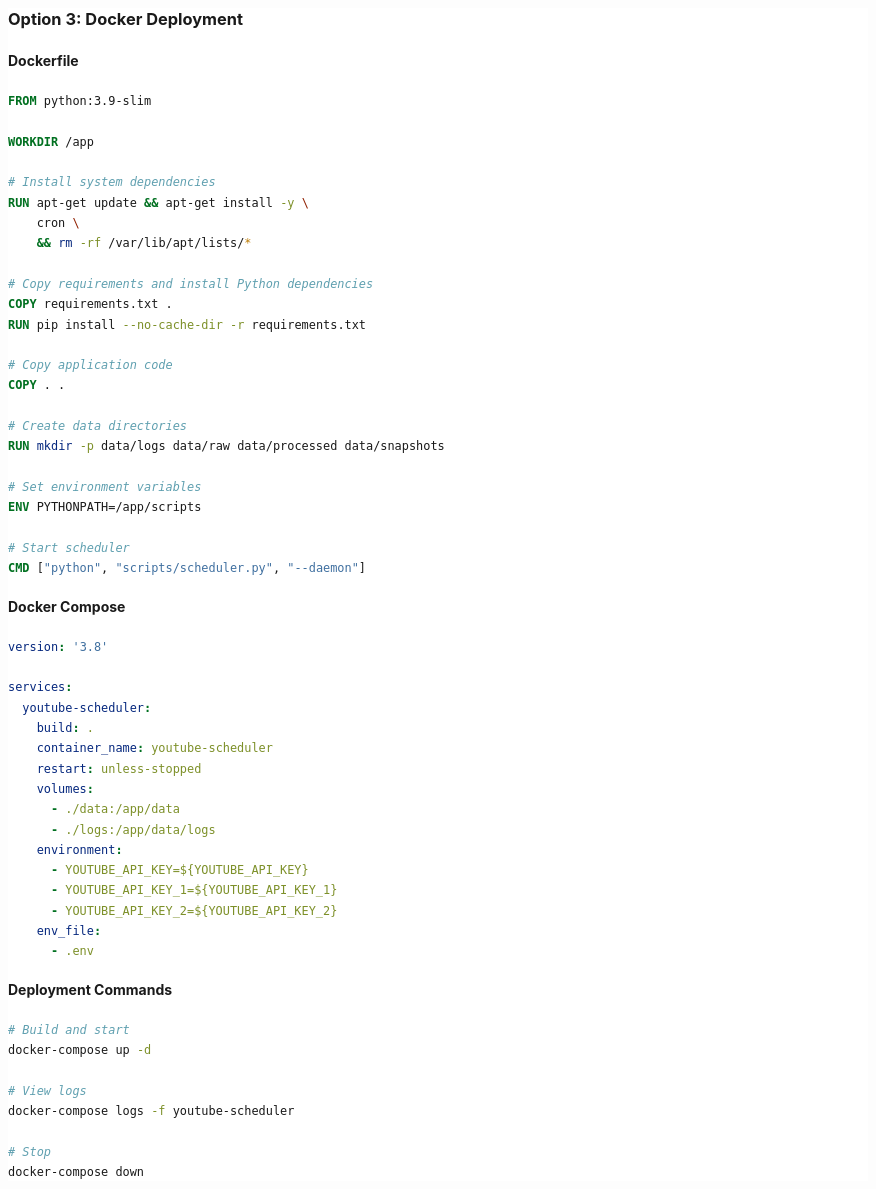 ### Option 3: Docker Deployment

#### Dockerfile
```dockerfile
FROM python:3.9-slim

WORKDIR /app

# Install system dependencies
RUN apt-get update && apt-get install -y \
    cron \
    && rm -rf /var/lib/apt/lists/*

# Copy requirements and install Python dependencies
COPY requirements.txt .
RUN pip install --no-cache-dir -r requirements.txt

# Copy application code
COPY . .

# Create data directories
RUN mkdir -p data/logs data/raw data/processed data/snapshots

# Set environment variables
ENV PYTHONPATH=/app/scripts

# Start scheduler
CMD ["python", "scripts/scheduler.py", "--daemon"]
```

#### Docker Compose
```yaml
version: '3.8'

services:
  youtube-scheduler:
    build: .
    container_name: youtube-scheduler
    restart: unless-stopped
    volumes:
      - ./data:/app/data
      - ./logs:/app/data/logs
    environment:
      - YOUTUBE_API_KEY=${YOUTUBE_API_KEY}
      - YOUTUBE_API_KEY_1=${YOUTUBE_API_KEY_1}
      - YOUTUBE_API_KEY_2=${YOUTUBE_API_KEY_2}
    env_file:
      - .env
```

#### Deployment Commands
```bash
# Build and start
docker-compose up -d

# View logs
docker-compose logs -f youtube-scheduler

# Stop
docker-compose down
```
